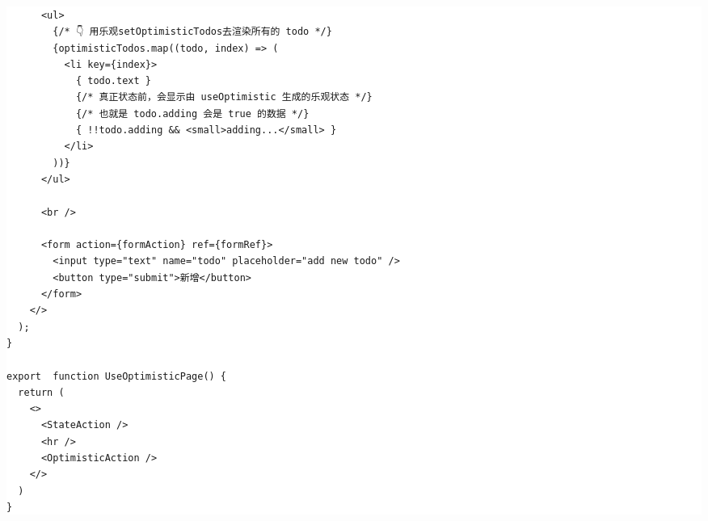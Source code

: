 ```tsx
      <ul>
        {/* 👇 用乐观setOptimisticTodos去渲染所有的 todo */}
        {optimisticTodos.map((todo, index) => (
          <li key={index}>
            { todo.text }
            {/* 真正状态前，会显示由 useOptimistic 生成的乐观状态 */}
            {/* 也就是 todo.adding 会是 true 的数据 */}
            { !!todo.adding && <small>adding...</small> }
          </li>
        ))}
      </ul>

      <br />

      <form action={formAction} ref={formRef}>
        <input type="text" name="todo" placeholder="add new todo" />
        <button type="submit">新增</button>
      </form>
    </>
  );
}

export  function UseOptimisticPage() {
  return (
    <>
      <StateAction />
      <hr />
      <OptimisticAction />
    </>
  )
}
```
